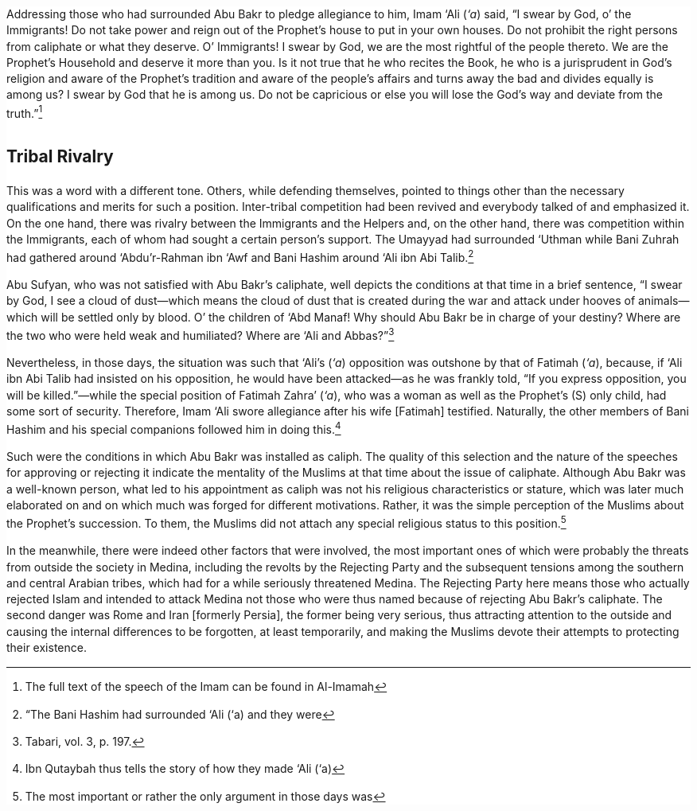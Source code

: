 Addressing those who had surrounded Abu Bakr to pledge allegiance to
him, Imam ‘Ali (*‘a*) said, “I swear by God, o’ the Immigrants! Do not
take power and reign out of the Prophet’s house to put in your own
houses. Do not prohibit the right persons from caliphate or what they
deserve. O’ Immigrants! I swear by God, we are the most rightful of the
people thereto. We are the Prophet’s Household and deserve it more than
you. Is it not true that he who recites the Book, he who is a
jurisprudent in God’s religion and aware of the Prophet’s tradition and
aware of the people’s affairs and turns away the bad and divides equally
is among us? I swear by God that he is among us. Do not be capricious or
else you will lose the God’s way and deviate from the truth.”[^12]

Tribal Rivalry
--------------

This was a word with a different tone. Others, while defending
themselves, pointed to things other than the necessary qualifications
and merits for such a position. Inter-tribal competition had been
revived and everybody talked of and emphasized it. On the one hand,
there was rivalry between the Immigrants and the Helpers and, on the
other hand, there was competition within the Immigrants, each of whom
had sought a certain person’s support. The Umayyad had surrounded
‘Uthman while Bani Zuhrah had gathered around ‘Abdu’r-Rahman ibn ‘Awf
and Bani Hashim around ‘Ali ibn Abi Talib.[^13]

Abu Sufyan, who was not satisfied with Abu Bakr’s caliphate, well
depicts the conditions at that time in a brief sentence, “I swear by
God, I see a cloud of dust—which means the cloud of dust that is created
during the war and attack under hooves of animals—which will be settled
only by blood. O’ the children of ‘Abd Manaf! Why should Abu Bakr be in
charge of your destiny? Where are the two who were held weak and
humiliated? Where are ‘Ali and Abbas?”[^14]

Nevertheless, in those days, the situation was such that ‘Ali’s (*‘a*)
opposition was outshone by that of Fatimah (*‘a*), because, if ‘Ali ibn
Abi Talib had insisted on his opposition, he would have been attacked—as
he was frankly told, “If you express opposition, you will be
killed.”—while the special position of Fatimah Zahra’ (*‘a*), who was a
woman as well as the Prophet’s (S) only child, had some sort of
security. Therefore, Imam ‘Ali swore allegiance after his wife [Fatimah]
testified. Naturally, the other members of Bani Hashim and his special
companions followed him in doing this.[^15]

Such were the conditions in which Abu Bakr was installed as caliph. The
quality of this selection and the nature of the speeches for approving
or rejecting it indicate the mentality of the Muslims at that time about
the issue of caliphate. Although Abu Bakr was a well-known person, what
led to his appointment as caliph was not his religious characteristics
or stature, which was later much elaborated on and on which much was
forged for different motivations. Rather, it was the simple perception
of the Muslims about the Prophet’s succession. To them, the Muslims did
not attach any special religious status to this position.[^16]

In the meanwhile, there were indeed other factors that were involved,
the most important ones of which were probably the threats from outside
the society in Medina, including the revolts by the Rejecting Party and
the subsequent tensions among the southern and central Arabian tribes,
which had for a while seriously threatened Medina. The Rejecting Party
here means those who actually rejected Islam and intended to attack
Medina not those who were thus named because of rejecting Abu Bakr’s
caliphate. The second danger was Rome and Iran [formerly Persia], the
former being very serious, thus attracting attention to the outside and
causing the internal differences to be forgotten, at least temporarily,
and making the Muslims devote their attempts to protecting their
existence.


[^1]: The fact is that even the Prophet (S) himself was not that
[^2]: Almost all the books on the history of Islam that cover the events
[^3]: Islam founded a new society with religious as well as wordly
[^4]: Al-Islam wa Usul al-Hukm, pp. 175-6. For further explanation, see
[^5]: A small group considered Abu Bakr’s caliphate to originate in the
[^6]: Concerning the opposition of the Helpers to Abu Bakr’s selection,
[^7]: Upon Abu Bakr’s nomination, Abu Sufyan said, “O’, the children of
[^8]: Concerning the opposition of Bani Hashim, see Al-Imamah
[^9]: Many of those who were accused of apostasy and known as the
[^10]: For example, see the arguments of the supporters and opponents of
[^11]: The argument that the caliphate and the Imamate requires people
[^12]: The full text of the speech of the Imam can be found in Al-Imamah
[^13]: “The Bani Hashim had surrounded ‘Ali (‘a) and they were
[^14]: Tabari, vol. 3, p. 197.
[^15]: Ibn Qutaybah thus tells the story of how they made ‘Ali (‘a)
[^16]: The most important or rather the only argument in those days was
[^17]: 1,200 Muslims were martyred in Yamamah, 23 of whom were from
[^18]: After the Yamamah war, ‘Umar, whose brother Zayd had also been
[^19]: Regarding the apostates who rejected Islam and seriously
[^20]: What kept the Muslims busy was the continuous wars because, in
[^21]: Kanz al-‘Ummal, vol. 5, p. 658; also, Al-‘Awasim min al-Qawasim,
[^22]: The fact is that the substitution of ‘Umar was not without
[^23]: Contrary to Abu Bakr, ‘Umar considered himself competent to make
[^24]: As an example, when ‘Umar put ‘Ali (‘a) under pressure to make
[^25]: Min Usul al-Fikr as-Siyasi al-Islami, p. 347.
[^26]: This can be found out by considering the personal and moral
[^27]: ‘Abdullah ibn ‘Umar thus depicts the hard and threatening
[^28]: There are numerous accounts of the Muslims’ fear of fighting Iran
[^29]: To have an idea of the loot that was obtained in the wars with
[^30]: Goldziher well explains the new experience, which was the result
[^31]: Min Usul al-Fikr al-Siyasi al-Islami, p. 350.
[^32]: Sirah by ibn Hisham, vol. 4, pp. 337-8, also Masnad by ibn
[^33]: Regarding ‘Umar’s will and the conditions therein, see Al-Imamah
[^34]: Despite the outstanding and special position of the Second Caliph
[^35]: Kanz al-‘Ummal, vol. 5, pp. 475, 744.
[^36]: Al-Fikr as-Siyasi ash-Shi‘i, p. 248, quoted from Al-Falsafah
[^37]: Ahmad ibn Hanbal, Az-Zuhd, vol. 2, pp. 39-43, and also Tarikh
[^38]: Ibn Khaldun’s Introduction, translated by Muhammad Parvin
[^39]: Al-Milal wa’n-Nihal, vol. 1, p. 26. Concerning the corruption and
[^40]: One such example is Walid ibn ‘Aqabah, the governor of Kufah.
[^41]: The elaborate account of the Muslims’ objection to, surrounding
[^42]: Concerning the widespread actions of Mu‘awiyah to forge sayings
[^43]: See the footnotes of Muhibb ad-Din Khatib on Al-‘Awasim min